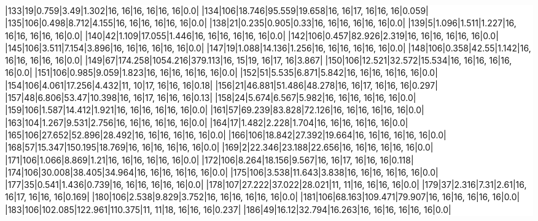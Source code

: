 |133|19|0.759|3.49|1.302|16, 16|16, 16|16, 16|0.0|
|134|106|18.746|95.559|19.658|16, 16|17, 16|16, 16|0.059|
|135|106|0.498|8.712|4.155|16, 16|16, 16|16, 16|0.0|
|138|21|0.235|0.905|0.33|16, 16|16, 16|16, 16|0.0|
|139|5|1.096|1.511|1.227|16, 16|16, 16|16, 16|0.0|
|140|42|1.109|17.055|1.446|16, 16|16, 16|16, 16|0.0|
|142|106|0.457|82.926|2.319|16, 16|16, 16|16, 16|0.0|
|145|106|3.511|7.154|3.896|16, 16|16, 16|16, 16|0.0|
|147|19|1.088|14.136|1.256|16, 16|16, 16|16, 16|0.0|
|148|106|0.358|42.55|1.142|16, 16|16, 16|16, 16|0.0|
|149|67|174.258|1054.216|379.113|16, 15|19, 16|17, 16|3.867|
|150|106|12.521|32.572|15.534|16, 16|16, 16|16, 16|0.0|
|151|106|0.985|9.059|1.823|16, 16|16, 16|16, 16|0.0|
|152|51|5.535|6.871|5.842|16, 16|16, 16|16, 16|0.0|
|154|106|4.061|17.256|4.432|11, 10|17, 16|16, 16|0.18|
|156|21|46.881|51.486|48.278|16, 16|17, 16|16, 16|0.297|
|157|48|6.806|53.47|10.398|16, 16|17, 16|16, 16|0.13|
|158|24|5.674|6.567|5.982|16, 16|16, 16|16, 16|0.0|
|159|106|1.587|14.412|1.921|16, 16|16, 16|16, 16|0.0|
|161|57|69.239|83.828|72.126|16, 16|16, 16|16, 16|0.0|
|163|104|1.267|9.531|2.756|16, 16|16, 16|16, 16|0.0|
|164|17|1.482|2.228|1.704|16, 16|16, 16|16, 16|0.0|
|165|106|27.652|52.896|28.492|16, 16|16, 16|16, 16|0.0|
|166|106|18.842|27.392|19.664|16, 16|16, 16|16, 16|0.0|
|168|57|15.347|150.195|18.769|16, 16|16, 16|16, 16|0.0|
|169|2|22.346|23.188|22.656|16, 16|16, 16|16, 16|0.0|
|171|106|1.066|8.869|1.21|16, 16|16, 16|16, 16|0.0|
|172|106|8.264|18.156|9.567|16, 16|17, 16|16, 16|0.118|
|174|106|30.008|38.405|34.964|16, 16|16, 16|16, 16|0.0|
|175|106|3.538|11.643|3.838|16, 16|16, 16|16, 16|0.0|
|177|35|0.541|1.436|0.739|16, 16|16, 16|16, 16|0.0|
|178|107|27.222|37.022|28.021|11, 11|16, 16|16, 16|0.0|
|179|37|2.316|7.31|2.61|16, 16|17, 16|16, 16|0.169|
|180|106|2.538|9.829|3.752|16, 16|16, 16|16, 16|0.0|
|181|106|68.163|109.471|79.907|16, 16|16, 16|16, 16|0.0|
|183|106|102.085|122.961|110.375|11, 11|18, 16|16, 16|0.237|
|186|49|16.12|32.794|16.263|16, 16|16, 16|16, 16|0.0|